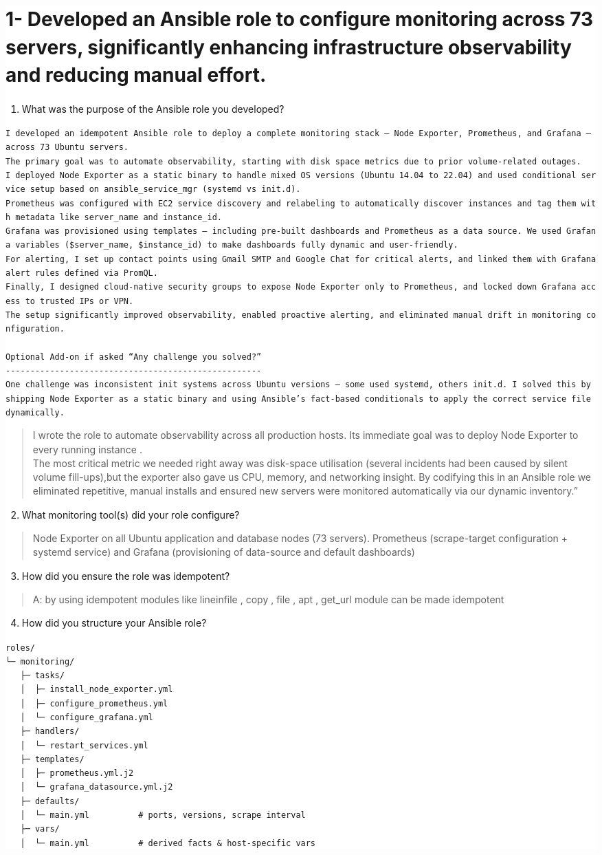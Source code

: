 
# 1- Developed an Ansible role to configure monitoring across 73 servers, significantly enhancing infrastructure observability and reducing manual effort.

1. What was the purpose of the Ansible role you developed?

```
I developed an idempotent Ansible role to deploy a complete monitoring stack — Node Exporter, Prometheus, and Grafana — across 73 Ubuntu servers.
The primary goal was to automate observability, starting with disk space metrics due to prior volume-related outages.
I deployed Node Exporter as a static binary to handle mixed OS versions (Ubuntu 14.04 to 22.04) and used conditional service setup based on ansible_service_mgr (systemd vs init.d).
Prometheus was configured with EC2 service discovery and relabeling to automatically discover instances and tag them with metadata like server_name and instance_id.
Grafana was provisioned using templates — including pre-built dashboards and Prometheus as a data source. We used Grafana variables ($server_name, $instance_id) to make dashboards fully dynamic and user-friendly.
For alerting, I set up contact points using Gmail SMTP and Google Chat for critical alerts, and linked them with Grafana alert rules defined via PromQL.
Finally, I designed cloud-native security groups to expose Node Exporter only to Prometheus, and locked down Grafana access to trusted IPs or VPN.
The setup significantly improved observability, enabled proactive alerting, and eliminated manual drift in monitoring configuration.

Optional Add-on if asked “Any challenge you solved?”
----------------------------------------------------
One challenge was inconsistent init systems across Ubuntu versions — some used systemd, others init.d. I solved this by shipping Node Exporter as a static binary and using Ansible’s fact-based conditionals to apply the correct service file dynamically.
```

> I wrote the role to automate observability across all production hosts. Its immediate goal was to deploy Node Exporter to every running instance .  
> The most critical metric we needed right away was disk-space utilisation (several incidents had been caused by silent volume fill-ups),but the exporter also gave us CPU, memory, and networking insight. 
> By codifying this in an Ansible role we eliminated repetitive, manual installs and ensured new servers were monitored automatically via our dynamic inventory.”

2. What monitoring tool(s) did your role configure?
> Node Exporter on all Ubuntu application and database nodes (73 servers). Prometheus (scrape-target configuration + systemd service) and Grafana (provisioning of data-source and default dashboards)

3. How did you ensure the role was idempotent?
> A: by using idempotent modules like lineinfile , copy , file , apt , get_url module can be made idempotent 

4. How did you structure your Ansible role?
```
roles/
└─ monitoring/
   ├─ tasks/
   │  ├─ install_node_exporter.yml
   │  ├─ configure_prometheus.yml
   │  └─ configure_grafana.yml
   ├─ handlers/
   │  └─ restart_services.yml
   ├─ templates/
   │  ├─ prometheus.yml.j2
   │  └─ grafana_datasource.yml.j2
   ├─ defaults/
   │  └─ main.yml          # ports, versions, scrape interval
   ├─ vars/
   │  └─ main.yml          # derived facts & host-specific vars
```